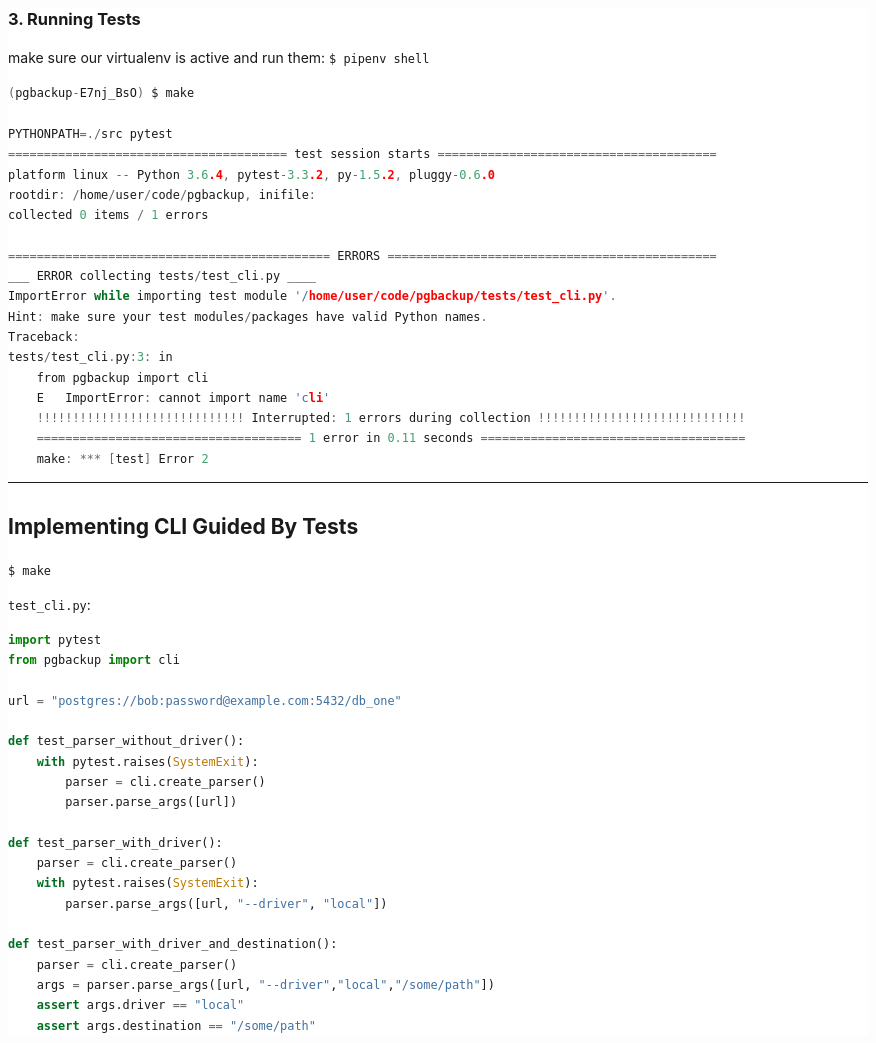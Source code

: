 ### 3. Running Tests

make sure our virtualenv is active and run them:
`$ pipenv shell`

```c
(pgbackup-E7nj_BsO) $ make

PYTHONPATH=./src pytest
======================================= test session starts =======================================
platform linux -- Python 3.6.4, pytest-3.3.2, py-1.5.2, pluggy-0.6.0
rootdir: /home/user/code/pgbackup, inifile:
collected 0 items / 1 errors

============================================= ERRORS ==============================================
___ ERROR collecting tests/test_cli.py ____
ImportError while importing test module '/home/user/code/pgbackup/tests/test_cli.py'.
Hint: make sure your test modules/packages have valid Python names.
Traceback:
tests/test_cli.py:3: in
    from pgbackup import cli
    E   ImportError: cannot import name 'cli'
    !!!!!!!!!!!!!!!!!!!!!!!!!!!!! Interrupted: 1 errors during collection !!!!!!!!!!!!!!!!!!!!!!!!!!!!!
    ===================================== 1 error in 0.11 seconds =====================================
    make: *** [test] Error 2
```

---

## Implementing CLI Guided By Tests

`$ make`

`test_cli.py`:

```py
import pytest
from pgbackup import cli

url = "postgres://bob:password@example.com:5432/db_one"

def test_parser_without_driver():
    with pytest.raises(SystemExit):
        parser = cli.create_parser()
        parser.parse_args([url])

def test_parser_with_driver():
    parser = cli.create_parser()
    with pytest.raises(SystemExit):
        parser.parse_args([url, "--driver", "local"])

def test_parser_with_driver_and_destination():
    parser = cli.create_parser()
    args = parser.parse_args([url, "--driver","local","/some/path"])
    assert args.driver == "local"
    assert args.destination == "/some/path"
```
